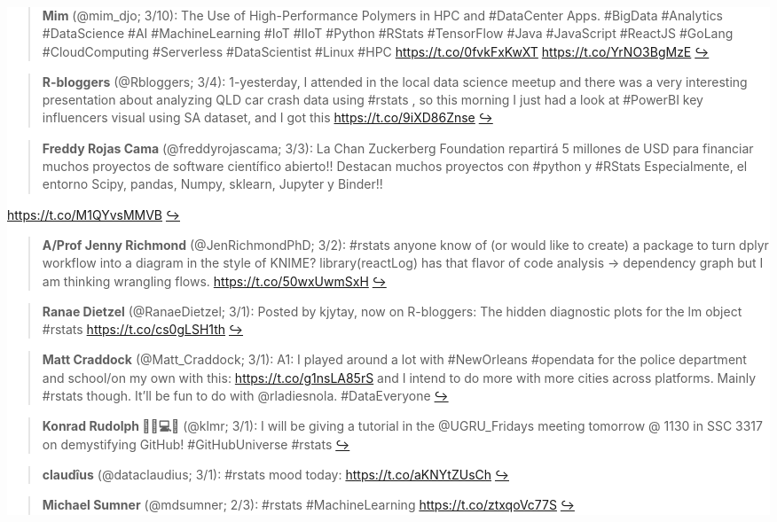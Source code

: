 


> **Mim** (@mim_djo; 3/10): The Use of High-Performance Polymers in HPC and #DataCenter Apps. #BigData #Analytics #DataScience #AI #MachineLearning #IoT #IIoT  #Python #RStats #TensorFlow #Java #JavaScript #ReactJS #GoLang #CloudComputing #Serverless #DataScientist #Linux #HPC 
https://t.co/0fvkFxKwXT https://t.co/YrNO3BgMzE  [&#8618;](https://twitter.com/dataandme/status/1195105904376647686)




> **R-bloggers** (@Rbloggers; 3/4): 1-yesterday, I attended in the local data science meetup and there was a very interesting presentation about analyzing QLD car crash data using #rstats , so this morning I just had a look at #PowerBI key influencers  visual using SA dataset, and I got this https://t.co/9iXD86Znse  [&#8618;](https://twitter.com/dataandme/status/1195117343866642433)




> **Freddy Rojas Cama** (@freddyrojascama; 3/3): La Chan Zuckerberg Foundation repartirá 5 millones de USD para financiar muchos proyectos de software científico abierto!!
Destacan muchos proyectos con #python y #RStats
Especialmente, el entorno Scipy, pandas, Numpy, sklearn, Jupyter y Binder!!
>
https://t.co/M1QYvsMMVB  [&#8618;](https://twitter.com/dataandme/status/1195076581376634881)




> **A/Prof Jenny Richmond** (@JenRichmondPhD; 3/2): #rstats anyone know of  (or would like to create) a package to turn dplyr workflow into a diagram in the style of KNIME? library(reactLog) has that flavor of code analysis -&gt; dependency graph but I am thinking wrangling flows. https://t.co/50wxUwmSxH  [&#8618;](https://twitter.com/dataandme/status/1195104750750126083)




> **Ranae Dietzel** (@RanaeDietzel; 3/1): Posted by kjytay, now on R-bloggers: The hidden diagnostic plots for the lm object #rstats https://t.co/cs0gLSH1th  [&#8618;](https://twitter.com/dataandme/status/1195103949990309892)




> **Matt Craddock** (@Matt_Craddock; 3/1): A1: I played around a lot with #NewOrleans #opendata for the police department and school/on my own with this: https://t.co/g1nsLA85rS and I intend to do more with more cities across platforms. Mainly #rstats though. It’ll be fun to do with @rladiesnola. #DataEveryone  [&#8618;](https://twitter.com/dataandme/status/1195135548538720257)




> **Konrad Rudolph 👨‍🔬💻🧬** (@klmr; 3/1): I will be giving a tutorial in the @UGRU_Fridays meeting tomorrow @ 1130 in SSC 3317  on demystifying GitHub! #GitHubUniverse #rstats  [&#8618;](https://twitter.com/dataandme/status/1195112310144225281)




> **claudîus** (@dataclaudius; 3/1): #rstats mood today: https://t.co/aKNYtZUsCh  [&#8618;](https://twitter.com/dataandme/status/1195100615711444992)




> **Michael Sumner** (@mdsumner; 2/3): #rstats #MachineLearning https://t.co/ztxqoVc77S  [&#8618;](https://twitter.com/dataandme/status/1195136673492951040)

